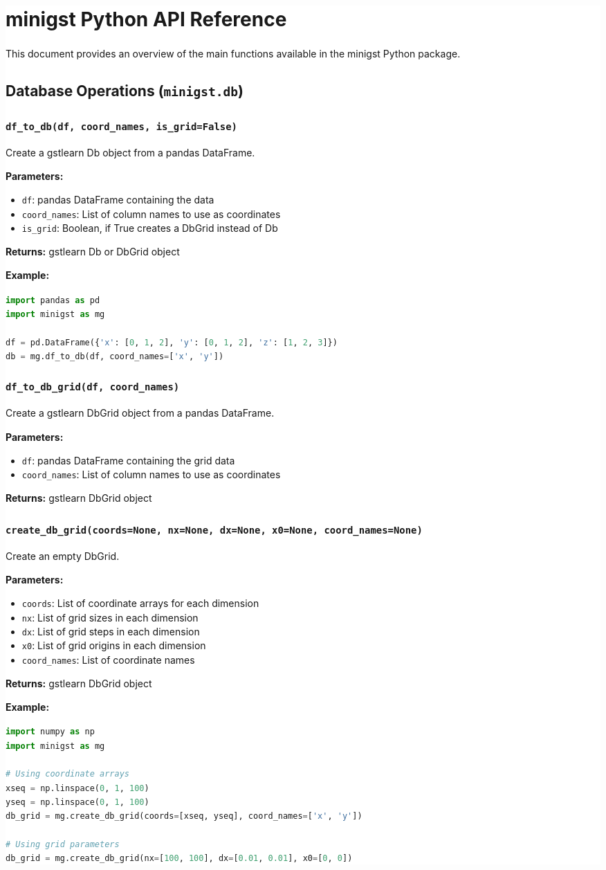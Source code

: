 # minigst Python API Reference

This document provides an overview of the main functions available in the minigst Python package.

## Database Operations (`minigst.db`)

### `df_to_db(df, coord_names, is_grid=False)`

Create a gstlearn Db object from a pandas DataFrame.

**Parameters:**
- `df`: pandas DataFrame containing the data
- `coord_names`: List of column names to use as coordinates
- `is_grid`: Boolean, if True creates a DbGrid instead of Db

**Returns:** gstlearn Db or DbGrid object

**Example:**
```python
import pandas as pd
import minigst as mg

df = pd.DataFrame({'x': [0, 1, 2], 'y': [0, 1, 2], 'z': [1, 2, 3]})
db = mg.df_to_db(df, coord_names=['x', 'y'])
```

### `df_to_db_grid(df, coord_names)`

Create a gstlearn DbGrid object from a pandas DataFrame.

**Parameters:**
- `df`: pandas DataFrame containing the grid data
- `coord_names`: List of column names to use as coordinates

**Returns:** gstlearn DbGrid object

### `create_db_grid(coords=None, nx=None, dx=None, x0=None, coord_names=None)`

Create an empty DbGrid.

**Parameters:**
- `coords`: List of coordinate arrays for each dimension
- `nx`: List of grid sizes in each dimension
- `dx`: List of grid steps in each dimension
- `x0`: List of grid origins in each dimension
- `coord_names`: List of coordinate names

**Returns:** gstlearn DbGrid object

**Example:**
```python
import numpy as np
import minigst as mg

# Using coordinate arrays
xseq = np.linspace(0, 1, 100)
yseq = np.linspace(0, 1, 100)
db_grid = mg.create_db_grid(coords=[xseq, yseq], coord_names=['x', 'y'])

# Using grid parameters
db_grid = mg.create_db_grid(nx=[100, 100], dx=[0.01, 0.01], x0=[0, 0])
```
